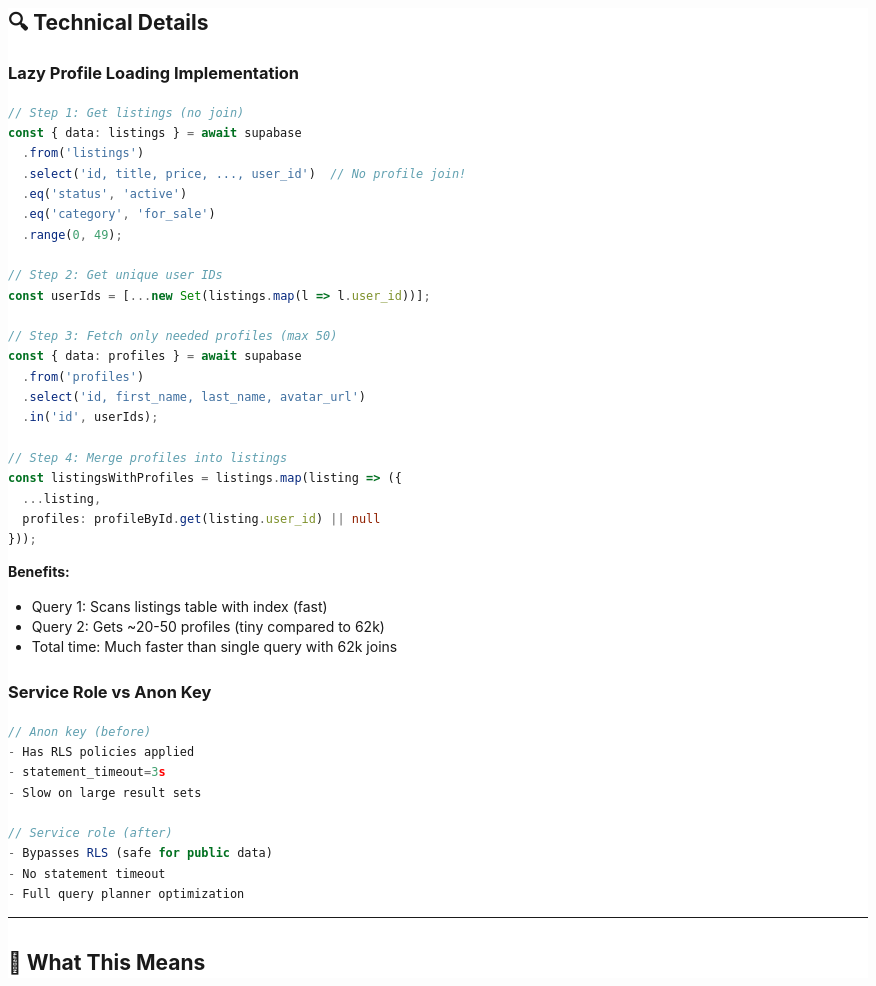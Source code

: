 
## 🔍 Technical Details

### Lazy Profile Loading Implementation
```typescript
// Step 1: Get listings (no join)
const { data: listings } = await supabase
  .from('listings')
  .select('id, title, price, ..., user_id')  // No profile join!
  .eq('status', 'active')
  .eq('category', 'for_sale')
  .range(0, 49);

// Step 2: Get unique user IDs
const userIds = [...new Set(listings.map(l => l.user_id))];

// Step 3: Fetch only needed profiles (max 50)
const { data: profiles } = await supabase
  .from('profiles')
  .select('id, first_name, last_name, avatar_url')
  .in('id', userIds);

// Step 4: Merge profiles into listings
const listingsWithProfiles = listings.map(listing => ({
  ...listing,
  profiles: profileById.get(listing.user_id) || null
}));
```

**Benefits:**
- Query 1: Scans listings table with index (fast)
- Query 2: Gets ~20-50 profiles (tiny compared to 62k)
- Total time: Much faster than single query with 62k joins

### Service Role vs Anon Key
```typescript
// Anon key (before)
- Has RLS policies applied
- statement_timeout=3s
- Slow on large result sets

// Service role (after)
- Bypasses RLS (safe for public data)
- No statement timeout
- Full query planner optimization
```

---

## 🎉 What This Means
